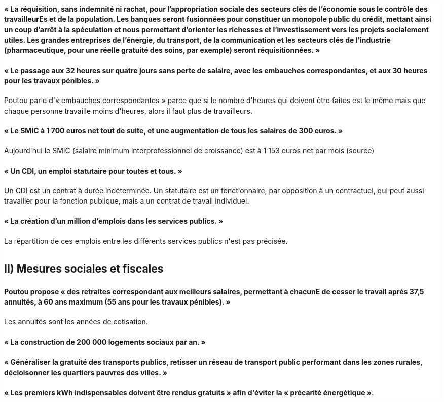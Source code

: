 #### « La réquisition, sans indemnité ni rachat, pour l’appropriation sociale des secteurs clés de l’économie sous le contrôle des travailleurEs et de la population. Les banques seront fusionnées pour constituer un monopole public du crédit, mettant ainsi un coup d’arrêt à la spéculation et nous permettant d’orienter les richesses et l’investissement vers les projets socialement utiles. Les grandes entreprises de l’énergie, du transport, de la communication et les secteurs clés de l’industrie (pharmaceutique, pour une réelle gratuité des soins, par exemple) seront réquisitionnées. » ####

#### « Le passage aux 32 heures sur quatre jours sans perte de salaire, avec les embauches correspondantes, et aux 30 heures pour les travaux pénibles. » ####

Poutou parle d'« embauches correspondantes » parce que si le nombre d'heures qui doivent être faites est le même mais que chaque personne travaille moins d'heures, alors il faut plus de travailleurs.

#### « Le SMIC à 1 700 euros net tout de suite, et une augmentation de tous les salaires de 300 euros. » ####
Aujourd'hui le SMIC (salaire minimum interprofessionnel de croissance) est à 1 153 euros net par mois ([source](http://www.journaldunet.com/management/salaire-cadres/1071810-smic/))

#### « Un CDI, un emploi statutaire pour toutes et tous. » ####

Un CDI est un contrat à durée indéterminée. Un statutaire est un fonctionnaire, par opposition à un contractuel, qui peut aussi travailler pour la fonction publique, mais a un contrat de travail individuel.

#### « La création d’un million d’emplois dans les services publics. » ####

La répartition de ces emplois entre les différents services publics n'est pas précisée.

## II) Mesures sociales et fiscales ##

#### Poutou propose « des retraites correspondant aux meilleurs salaires, permettant à chacunE de cesser le travail après 37,5 annuités, à 60 ans maximum (55 ans pour les travaux pénibles). » ####

Les annuités sont les années de cotisation.

#### « La construction de 200 000 logements sociaux par an. » ####

#### « Généraliser la gratuité des transports publics, retisser un réseau de transport public performant dans les zones rurales, décloisonner les quartiers pauvres des villes. » ####

#### « Les premiers kWh indispensables doivent être rendus gratuits » afin d'éviter la « précarité énergétique ». ####
